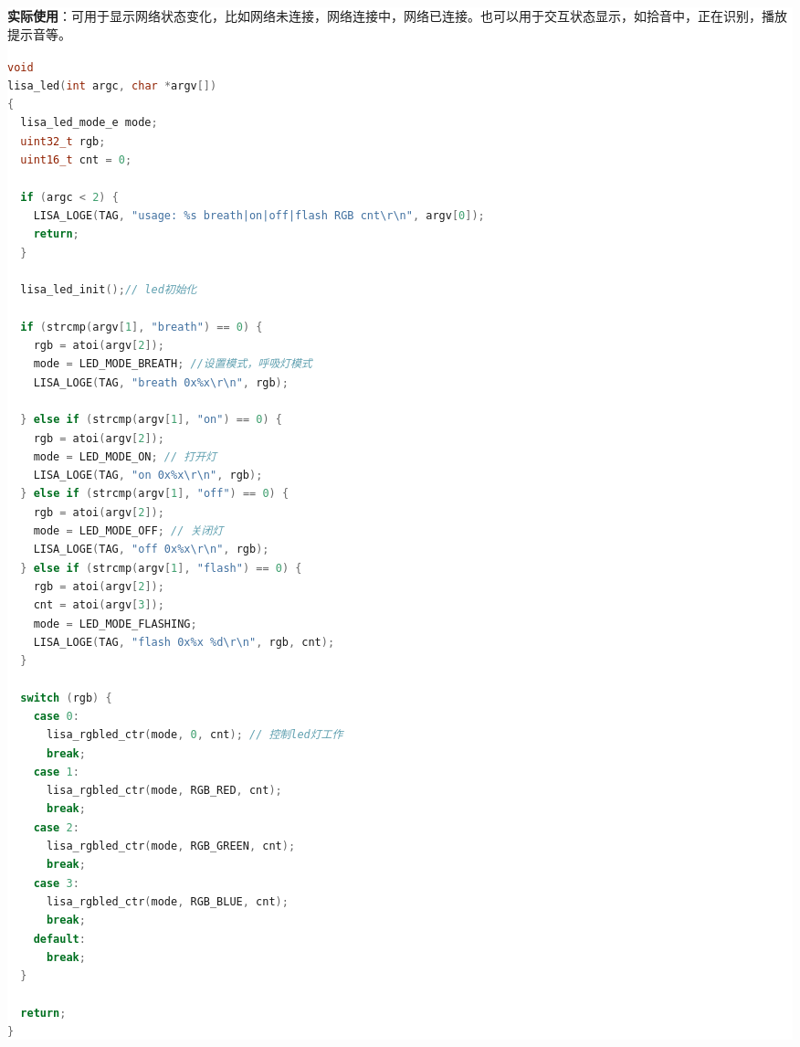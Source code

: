 **实际使用**：可用于显示网络状态变化，比如网络未连接，网络连接中，网络已连接。也可以用于交互状态显示，如拾音中，正在识别，播放提示音等。

```c
void
lisa_led(int argc, char *argv[])
{
  lisa_led_mode_e mode;
  uint32_t rgb;
  uint16_t cnt = 0;

  if (argc < 2) {
​    LISA_LOGE(TAG, "usage: %s breath|on|off|flash RGB cnt\r\n", argv[0]);
​    return;
  }

  lisa_led_init();// led初始化

  if (strcmp(argv[1], "breath") == 0) {
​    rgb = atoi(argv[2]);
​    mode = LED_MODE_BREATH; //设置模式，呼吸灯模式
​    LISA_LOGE(TAG, "breath 0x%x\r\n", rgb);

  } else if (strcmp(argv[1], "on") == 0) {
​    rgb = atoi(argv[2]);
​    mode = LED_MODE_ON; // 打开灯
​    LISA_LOGE(TAG, "on 0x%x\r\n", rgb);
  } else if (strcmp(argv[1], "off") == 0) {
​    rgb = atoi(argv[2]);
​    mode = LED_MODE_OFF; // 关闭灯
​    LISA_LOGE(TAG, "off 0x%x\r\n", rgb);
  } else if (strcmp(argv[1], "flash") == 0) {
​    rgb = atoi(argv[2]);
​    cnt = atoi(argv[3]);
​    mode = LED_MODE_FLASHING;
​    LISA_LOGE(TAG, "flash 0x%x %d\r\n", rgb, cnt);
  }

  switch (rgb) {
​    case 0:
​      lisa_rgbled_ctr(mode, 0, cnt); // 控制led灯工作
​      break;
​    case 1:
​      lisa_rgbled_ctr(mode, RGB_RED, cnt);
​      break;
​    case 2:
​      lisa_rgbled_ctr(mode, RGB_GREEN, cnt);
​      break;
​    case 3:
​      lisa_rgbled_ctr(mode, RGB_BLUE, cnt);
​      break;
​    default:
​      break;
  }

  return;
}
```
